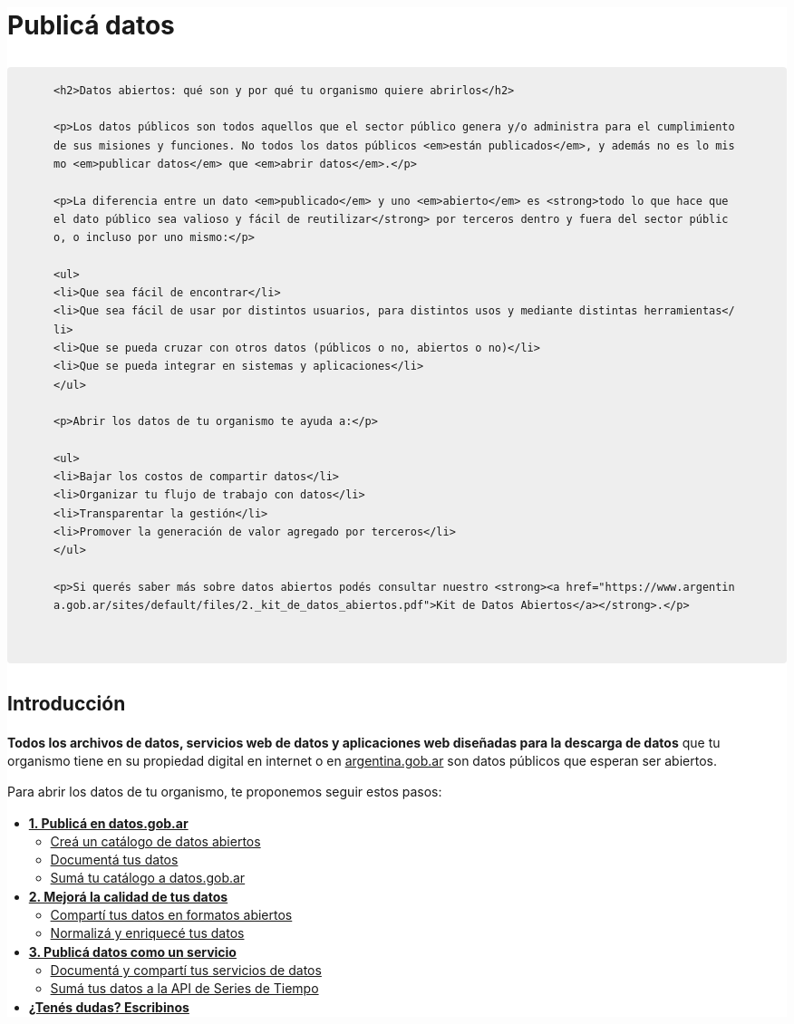 # Publicá datos

<div style="background: #eeeeee; border-color: #999999; margin-top: 25px;margin-bottom: 10px; padding: 50px; padding-bottom: 40px; padding-top: 0px; border: 1px solid transparent; border-radius: 4px;">

    <h2>Datos abiertos: qué son y por qué tu organismo quiere abrirlos</h2>

    <p>Los datos públicos son todos aquellos que el sector público genera y/o administra para el cumplimiento de sus misiones y funciones. No todos los datos públicos <em>están publicados</em>, y además no es lo mismo <em>publicar datos</em> que <em>abrir datos</em>.</p>

    <p>La diferencia entre un dato <em>publicado</em> y uno <em>abierto</em> es <strong>todo lo que hace que el dato público sea valioso y fácil de reutilizar</strong> por terceros dentro y fuera del sector público, o incluso por uno mismo:</p>

    <ul>
    <li>Que sea fácil de encontrar</li>
    <li>Que sea fácil de usar por distintos usuarios, para distintos usos y mediante distintas herramientas</li>
    <li>Que se pueda cruzar con otros datos (públicos o no, abiertos o no)</li>
    <li>Que se pueda integrar en sistemas y aplicaciones</li>
    </ul>

    <p>Abrir los datos de tu organismo te ayuda a:</p>

    <ul>
    <li>Bajar los costos de compartir datos</li>
    <li>Organizar tu flujo de trabajo con datos</li>
    <li>Transparentar la gestión</li>
    <li>Promover la generación de valor agregado por terceros</li>
    </ul>

    <p>Si querés saber más sobre datos abiertos podés consultar nuestro <strong><a href="https://www.argentina.gob.ar/sites/default/files/2._kit_de_datos_abiertos.pdf">Kit de Datos Abiertos</a></strong>.</p>
</div>

## Introducción

**Todos los archivos de datos, servicios web de datos y aplicaciones web diseñadas para la descarga de datos** que tu organismo tiene en su propiedad digital en internet o en [argentina.gob.ar](https://www.argentina.gob.ar/) son datos públicos que esperan ser abiertos.

Para abrir los datos de tu organismo, te proponemos seguir estos pasos:



 
- [**1. Publicá en datos.gob.ar**](#1-publica-en-datosgobar)
    - [Creá un catálogo de datos abiertos](#crea-un-catalogo-de-datos-abiertos)
    - [Documentá tus datos](#documenta-tus-datos)
    - [Sumá tu catálogo a datos.gob.ar](#suma-tu-catalogo-a-datosgobar)
- [**2. Mejorá la calidad de tus datos**](#2-mejora-la-calidad-de-tus-datos)
    - [Compartí tus datos en formatos abiertos](#comparti-tus-datos-en-formatos-abiertos)
    - [Normalizá y enriquecé tus datos](#normaliza-y-enriquece-tus-datos)
- [**3. Publicá datos como un servicio**](#3-publica-datos-como-un-servicio)
    - [Documentá y compartí tus servicios de datos](#documenta-y-comparti-tus-servicios-de-datos)
    - [Sumá tus datos a la API de Series de Tiempo](#suma-tus-datos-a-la-api-de-series-de-tiempo)
- [**¿Tenés dudas? Escribinos**](#tenes-dudas-escribinos)
